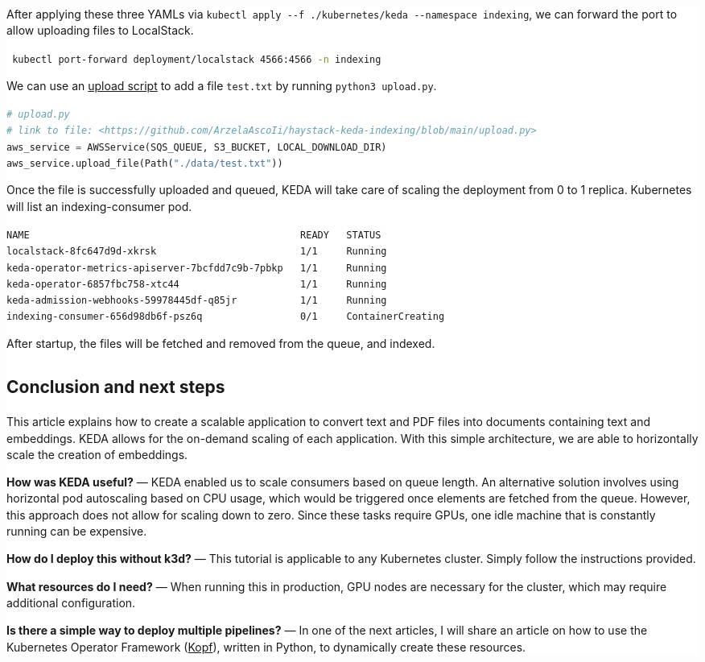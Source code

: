 After applying these three YAMLs via  `kubectl apply --f ./kubernetes/keda --namespace indexing`, we can forward the port to allow uploading files to LocalStack.

```bash
 kubectl port-forward deployment/localstack 4566:4566 -n indexing
```

We can use an  [upload script](https://github.com/ArzelaAscoIi/haystack-keda-indexing/blob/main/upload.py)  to add a file  `test.txt`  by running  `python3 upload.py`.

```python
# upload.py   
# link to file: <https://github.com/ArzelaAscoIi/haystack-keda-indexing/blob/main/upload.py>  
aws_service = AWSService(SQS_QUEUE, S3_BUCKET, LOCAL_DOWNLOAD_DIR)  
aws_service.upload_file(Path("./data/test.txt"))
```

Once the file is successfully uploaded and queued, KEDA will take care of scaling the deployment from 0 to 1 replica. Kubernetes will list an indexing-consumer pod.

```bash
NAME                                               READY   STATUS                
localstack-8fc647d9d-xkrsk                         1/1     Running               
keda-operator-metrics-apiserver-7bcfdd7c9b-7pbkp   1/1     Running              
keda-operator-6857fbc758-xtc44                     1/1     Running               
keda-admission-webhooks-59978445df-q85jr           1/1     Running              
indexing-consumer-656d98db6f-psz6q                 0/1     ContainerCreating 
```

After startup, the files will be fetched and removed from the queue, and indexed.

## Conclusion and next steps

This article explains how to create a scalable application to convert text and PDF files into documents containing text and embeddings. KEDA allows for the on-demand scaling of each application. With this simple architecture, we are able to horizontally scale the creation of embeddings.

**How was KEDA useful?**  — KEDA enabled us to scale consumers based on queue length. An alternative solution involves using horizontal pod autoscaling based on CPU usage, which would be triggered once elements are fetched from the queue. However, this approach does not allow for scaling down to zero. Since these tasks require GPUs, one idle machine that is constantly running can be expensive.

**How do I deploy this without k3d?**  — This tutorial is applicable to any Kubernetes cluster. Simply follow the instructions provided.

**What resources do I need?**  — When running this in production, GPU nodes are necessary for the cluster, which may require additional configuration.

**Is there a simple way to deploy multiple pipelines?**  — In one of the next articles, I will share an article on how to use the Kubernetes Operator Framework ([Kopf](https://kopf.readthedocs.io/en/stable/)), written in Python, to dynamically create these resources.